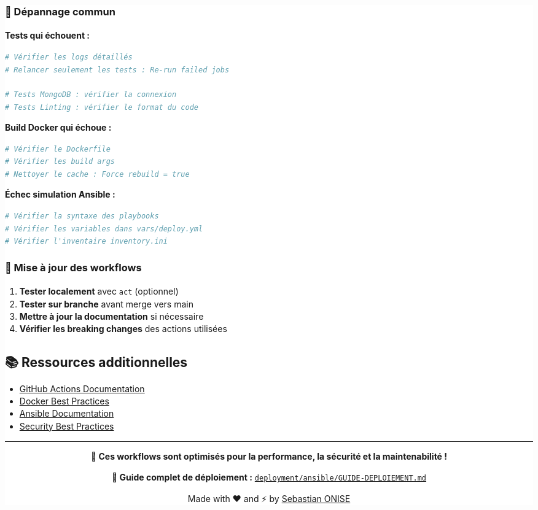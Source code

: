### 🐛 Dépannage commun

**Tests qui échouent :**
```bash
# Vérifier les logs détaillés
# Relancer seulement les tests : Re-run failed jobs

# Tests MongoDB : vérifier la connexion
# Tests Linting : vérifier le format du code
```

**Build Docker qui échoue :**
```bash
# Vérifier le Dockerfile
# Vérifier les build args
# Nettoyer le cache : Force rebuild = true
```

**Échec simulation Ansible :**
```bash
# Vérifier la syntaxe des playbooks
# Vérifier les variables dans vars/deploy.yml
# Vérifier l'inventaire inventory.ini
```

### 🔄 Mise à jour des workflows

1. **Tester localement** avec `act` (optionnel)
2. **Tester sur branche** avant merge vers main
3. **Mettre à jour la documentation** si nécessaire
4. **Vérifier les breaking changes** des actions utilisées

## 📚 Ressources additionnelles

- [GitHub Actions Documentation](https://docs.github.com/en/actions)
- [Docker Best Practices](https://docs.docker.com/develop/best-practices/)
- [Ansible Documentation](https://docs.ansible.com/)
- [Security Best Practices](https://docs.github.com/en/actions/security-guides)

---

<div align="center">

**🚀 Ces workflows sont optimisés pour la performance, la sécurité et la maintenabilité !**

**📖 Guide complet de déploiement :** [`deployment/ansible/GUIDE-DEPLOIEMENT.md`](../tp/deployment/ansible/GUIDE-DEPLOIEMENT.md)

Made with ❤️ and ⚡ by [Sebastian ONISE](https://github.com/SO-Ctrix)

</div>
